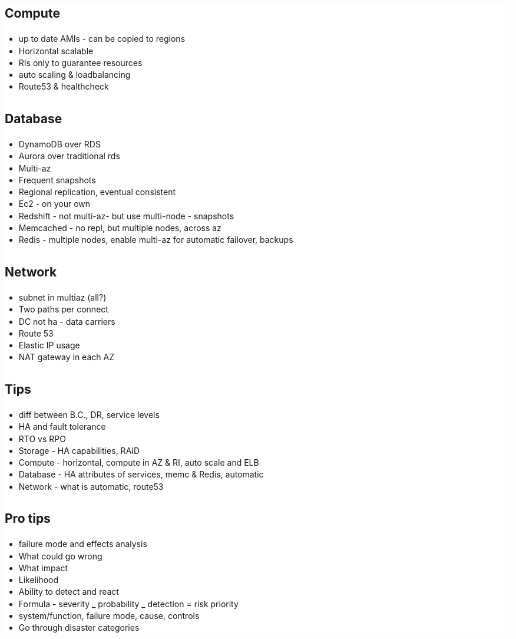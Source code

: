 ## Compute

- up to date AMIs - can be copied to regions
- Horizontal scalable
- RIs only to guarantee resources
- auto scaling & loadbalancing
- Route53 & healthcheck

## Database

- DynamoDB over RDS
- Aurora over traditional rds
- Multi-az
- Frequent snapshots
- Regional replication, eventual consistent
- Ec2 - on your own
- Redshift - not multi-az- but use multi-node - snapshots
- Memcached - no repl, but multiple nodes, across az
- Redis - multiple nodes, enable multi-az for automatic failover, backups

## Network

- subnet in multiaz (all?)
- Two paths per connect
- DC not ha - data carriers
- Route 53
- Elastic IP usage
- NAT gateway in each AZ

## Tips

- diff between B.C., DR, service levels
- HA and fault tolerance
- RTO vs RPO
- Storage - HA capabilities, RAID
- Compute - horizontal, compute in AZ & RI, auto scale and ELB
- Database - HA attributes of services, memc & Redis, automatic
- Network - what is automatic, route53

## Pro tips

- failure mode and effects analysis
- What could go wrong
- What impact
- Likelihood
- Ability to detect and react
- Formula - severity _ probability _ detection = risk priority
- system/function, failure mode, cause, controls
- Go through disaster categories
